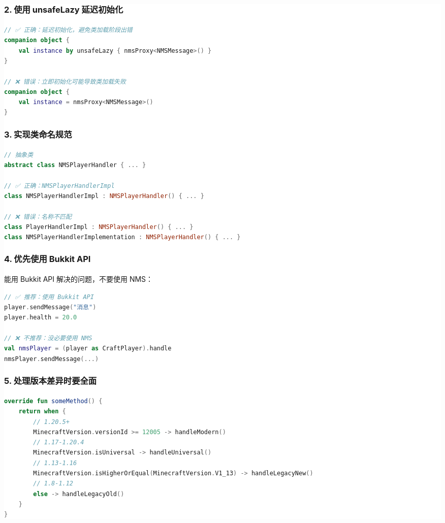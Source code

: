 ### 2. 使用 unsafeLazy 延迟初始化

```kotlin
// ✅ 正确：延迟初始化，避免类加载阶段出错
companion object {
    val instance by unsafeLazy { nmsProxy<NMSMessage>() }
}

// ❌ 错误：立即初始化可能导致类加载失败
companion object {
    val instance = nmsProxy<NMSMessage>()
}
```

### 3. 实现类命名规范

```kotlin
// 抽象类
abstract class NMSPlayerHandler { ... }

// ✅ 正确：NMSPlayerHandlerImpl
class NMSPlayerHandlerImpl : NMSPlayerHandler() { ... }

// ❌ 错误：名称不匹配
class PlayerHandlerImpl : NMSPlayerHandler() { ... }
class NMSPlayerHandlerImplementation : NMSPlayerHandler() { ... }
```

### 4. 优先使用 Bukkit API

能用 Bukkit API 解决的问题，不要使用 NMS：

```kotlin
// ✅ 推荐：使用 Bukkit API
player.sendMessage("消息")
player.health = 20.0

// ❌ 不推荐：没必要使用 NMS
val nmsPlayer = (player as CraftPlayer).handle
nmsPlayer.sendMessage(...)
```

### 5. 处理版本差异时要全面

```kotlin
override fun someMethod() {
    return when {
        // 1.20.5+
        MinecraftVersion.versionId >= 12005 -> handleModern()
        // 1.17-1.20.4
        MinecraftVersion.isUniversal -> handleUniversal()
        // 1.13-1.16
        MinecraftVersion.isHigherOrEqual(MinecraftVersion.V1_13) -> handleLegacyNew()
        // 1.8-1.12
        else -> handleLegacyOld()
    }
}
```
